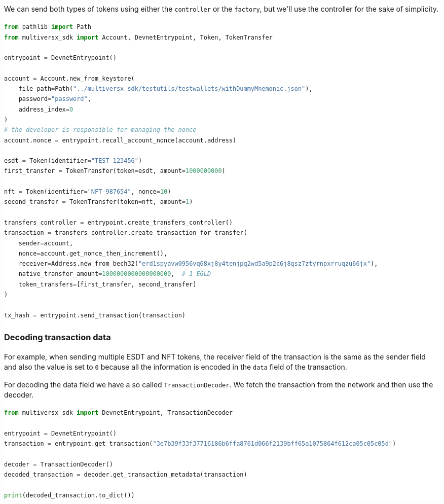 We can send both types of tokens using either the `controller` or the `factory`, but we'll use the controller for the sake of simplicity.

```py
from pathlib import Path
from multiversx_sdk import Account, DevnetEntrypoint, Token, TokenTransfer

entrypoint = DevnetEntrypoint()

account = Account.new_from_keystore(
    file_path=Path("../multiversx_sdk/testutils/testwallets/withDummyMnemonic.json"),
    password="password",
    address_index=0
)
# the developer is responsible for managing the nonce
account.nonce = entrypoint.recall_account_nonce(account.address)

esdt = Token(identifier="TEST-123456")
first_transfer = TokenTransfer(token=esdt, amount=1000000000)

nft = Token(identifier="NFT-987654", nonce=10)
second_transfer = TokenTransfer(token=nft, amount=1)

transfers_controller = entrypoint.create_transfers_controller()
transaction = transfers_controller.create_transaction_for_transfer(
    sender=account,
    nonce=account.get_nonce_then_increment(),
    receiver=Address.new_from_bech32("erd1spyavw0956vq68xj8y4tenjpq2wd5a9p2c6j8gsz7ztyrnpxrruqzu66jx"),
    native_transfer_amount=1000000000000000000,  # 1 EGLD
    token_transfers=[first_transfer, second_transfer]
)

tx_hash = entrypoint.send_transaction(transaction)
```

### Decoding transaction data

For example, when sending multiple ESDT and NFT tokens, the receiver field of the transaction is the same as the sender field and also the value is set to `0` because all the information is encoded in the `data` field of the transaction.

For decoding the data field we have a so called `TransactionDecoder`. We fetch the transaction from the network and then use the decoder.

```py
from multiversx_sdk import DevnetEntrypoint, TransactionDecoder

entrypoint = DevnetEntrypoint()
transaction = entrypoint.get_transaction("3e7b39f33f37716186b6ffa8761d066f2139bff65a1075864f612ca05c05c05d")

decoder = TransactionDecoder()
decoded_transaction = decoder.get_transaction_metadata(transaction)

print(decoded_transaction.to_dict())
```


[comment]: # (mx-abstract)
[comment]: # (mx-context-auto)
